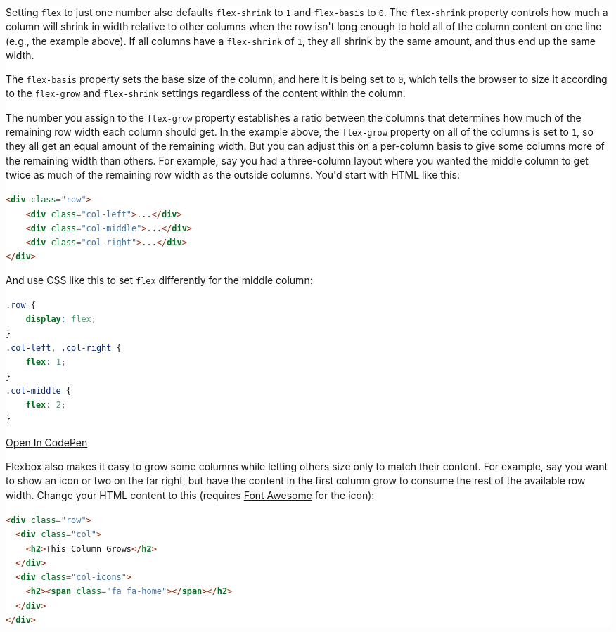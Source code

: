 Setting `flex` to just one number also defaults `flex-shrink` to `1` and `flex-basis` to `0`. The `flex-shrink` property controls how much a column will shrink in width relative to other columns when the row isn't long enough to hold all of the column content on one line (e.g., the example above). If all columns have a `flex-shrink` of `1`, they all shrink by the same amount, and thus end up the same width.

The `flex-basis` property sets the base size of the column, and here it is being set to `0`, which tells the browser to size it according to the `flex-grow` and `flex-shrink` settings regardless of the content within the column.

The number you assign to the `flex-grow` property establishes a ratio between the columns that determines how much of the remaining row width each column should get. In the example above, the `flex-grow` property on all of the columns is set to `1`, so they all get an equal amount of the remaining width. But you can adjust this on a per-column basis to give some columns more of the remaining width than others. For example, say you had a three-column layout where you wanted the middle column to get twice as much of the remaining row width as the outside columns. You'd start with HTML like this:

```html
<div class="row">
	<div class="col-left">...</div>
	<div class="col-middle">...</div>
	<div class="col-right">...</div>
</div>
```

And use CSS like this to set `flex` differently for the middle column:

```css
.row {
	display: flex;
}
.col-left, .col-right {
	flex: 1;
}
.col-middle {
	flex: 2;
}
```

<p><a href="https://codepen.io/drstearns/pen/ayKYRY" class="button is-primary">Open In CodePen</a></p>

Flexbox also makes it easy to grow some columns while letting others size only to match their content. For example, say you want to show an icon or two on the far right, but have the content in the first column grow to consume the rest of the available row width. Change your HTML content to this (requires [Font Awesome](http://fontawesome.io/) for the icon):

```html
<div class="row">
  <div class="col">
    <h2>This Column Grows</h2>
  </div>
  <div class="col-icons">
    <h2><span class="fa fa-home"></span></h2>
  </div>
</div>
```
